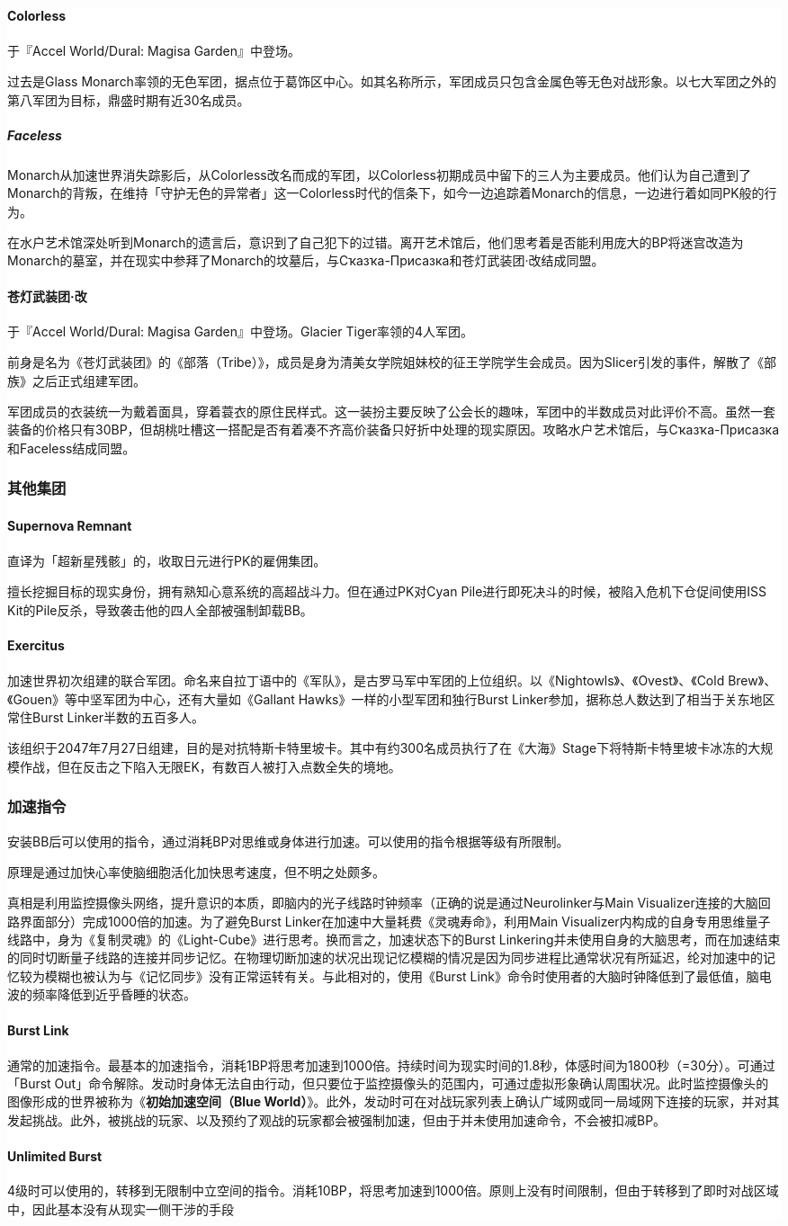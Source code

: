 #### Colorless

于『Accel World/Dural: Magisa Garden』中登场。

过去是Glass Monarch率领的无色军团，据点位于葛饰区中心。如其名称所示，军团成员只包含金属色等无色对战形象。以七大军团之外的第八军团为目标，鼎盛时期有近30名成员。

##### Faceless

Monarch从加速世界消失踪影后，从Colorless改名而成的军团，以Colorless初期成员中留下的三人为主要成员。他们认为自己遭到了Monarch的背叛，在维持「守护无色的异常者」这一Colorless时代的信条下，如今一边追踪着Monarch的信息，一边进行着如同PK般的行为。

在水户艺术馆深处听到Monarch的遗言后，意识到了自己犯下的过错。离开艺术馆后，他们思考着是否能利用庞大的BP将迷宫改造为Monarch的墓室，并在现实中参拜了Monarch的坟墓后，与Cҡазҡa-Пpисазка和苍灯武装团·改结成同盟。

#### 苍灯武装团·改

于『Accel World/Dural: Magisa Garden』中登场。Glacier Tiger率领的4人军团。

前身是名为《苍灯武装团》的《部落（Tribe）》，成员是身为清美女学院姐妹校的征王学院学生会成员。因为Slicer引发的事件，解散了《部族》之后正式组建军团。

军团成员的衣装统一为戴着面具，穿着蓑衣的原住民样式。这一装扮主要反映了公会长的趣味，军团中的半数成员对此评价不高。虽然一套装备的价格只有30BP，但胡桃吐槽这一搭配是否有着凑不齐高价装备只好折中处理的现实原因。攻略水户艺术馆后，与Cҡазҡa-Пpисазка和Faceless结成同盟。

### 其他集团

#### Supernova Remnant

直译为「超新星残骸」的，收取日元进行PK的雇佣集团。

擅长挖掘目标的现实身份，拥有熟知心意系统的高超战斗力。但在通过PK对Cyan Pile进行即死决斗的时候，被陷入危机下仓促间使用ISS Kit的Pile反杀，导致袭击他的四人全部被强制卸载BB。

#### Exercitus

加速世界初次组建的联合军团。命名来自拉丁语中的《军队》，是古罗马军中军团的上位组织。以《Nightowls》、《Ovest》、《Cold Brew》、《Gouen》等中坚军团为中心，还有大量如《Gallant Hawks》一样的小型军团和独行Burst Linker参加，据称总人数达到了相当于关东地区常住Burst Linker半数的五百多人。

该组织于2047年7月27日组建，目的是对抗特斯卡特里坡卡。其中有约300名成员执行了在《大海》Stage下将特斯卡特里坡卡冰冻的大规模作战，但在反击之下陷入无限EK，有数百人被打入点数全失的境地。

### 加速指令

安装BB后可以使用的指令，通过消耗BP对思维或身体进行加速。可以使用的指令根据等级有所限制。

原理是通过加快心率使脑细胞活化加快思考速度，但不明之处颇多。

真相是利用监控摄像头网络，提升意识的本质，即脑内的光子线路时钟频率（正确的说是通过Neurolinker与Main Visualizer连接的大脑回路界面部分）完成1000倍的加速。为了避免Burst Linker在加速中大量耗费《灵魂寿命》，利用Main Visualizer内构成的自身专用思维量子线路中，身为《复制灵魂》的《Light-Cube》进行思考。换而言之，加速状态下的Burst Linkering并未使用自身的大脑思考，而在加速结束的同时切断量子线路的连接并同步记忆。在物理切断加速的状况出现记忆模糊的情况是因为同步进程比通常状况有所延迟，纶对加速中的记忆较为模糊也被认为与《记忆同步》没有正常运转有关。与此相对的，使用《Burst Link》命令时使用者的大脑时钟降低到了最低值，脑电波的频率降低到近乎昏睡的状态。

#### Burst Link

通常的加速指令。最基本的加速指令，消耗1BP将思考加速到1000倍。持续时间为现实时间的1.8秒，体感时间为1800秒（=30分）。可通过「Burst Out」命令解除。发动时身体无法自由行动，但只要位于监控摄像头的范围内，可通过虚拟形象确认周围状况。此时监控摄像头的图像形成的世界被称为《**初始加速空间（Blue World）**》。此外，发动时可在对战玩家列表上确认广域网或同一局域网下连接的玩家，并对其发起挑战。此外，被挑战的玩家、以及预约了观战的玩家都会被强制加速，但由于并未使用加速命令，不会被扣减BP。

#### Unlimited Burst

4级时可以使用的，转移到无限制中立空间的指令。消耗10BP，将思考加速到1000倍。原则上没有时间限制，但由于转移到了即时对战区域中，因此基本没有从现实一侧干涉的手段
